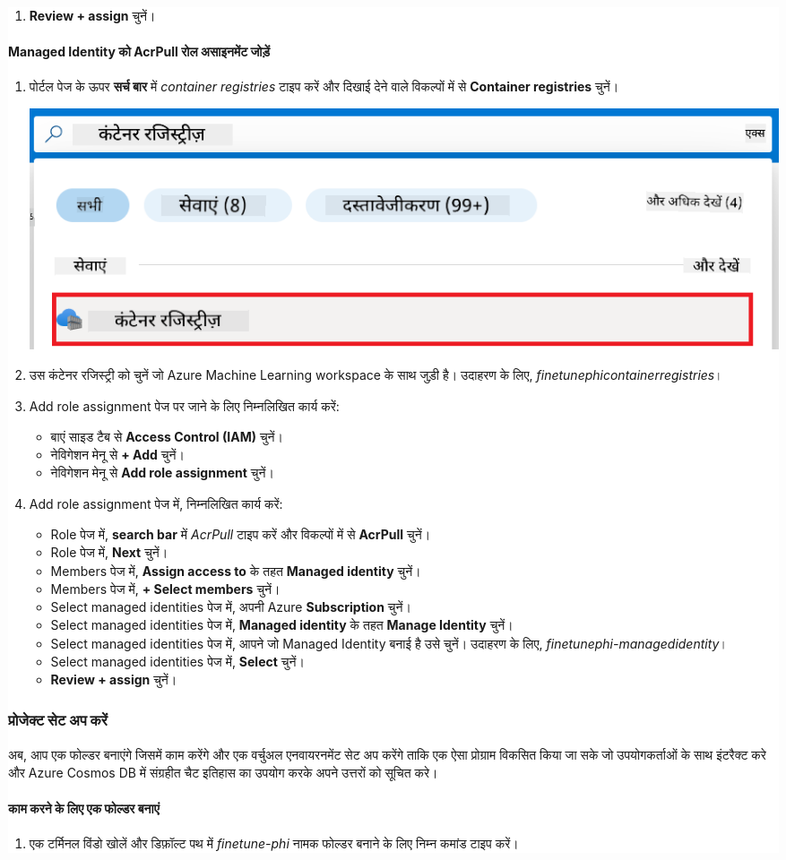 1. **Review + assign** चुनें।

#### Managed Identity को AcrPull रोल असाइनमेंट जोड़ें

1. पोर्टल पेज के ऊपर **सर्च बार** में *container registries* टाइप करें और दिखाई देने वाले विकल्पों में से **Container registries** चुनें।

    ![Type container registries.](../../../../../../translated_images/01-11-type-container-registries.ff3b8bdc49dc596c64c0f778633c652ce08e4ac28f142a17afc10de81bb8c336.hi.png)

1. उस कंटेनर रजिस्ट्री को चुनें जो Azure Machine Learning workspace के साथ जुड़ी है। उदाहरण के लिए, *finetunephicontainerregistries*।

1. Add role assignment पेज पर जाने के लिए निम्नलिखित कार्य करें:

    - बाएं साइड टैब से **Access Control (IAM)** चुनें।
    - नेविगेशन मेनू से **+ Add** चुनें।
    - नेविगेशन मेनू से **Add role assignment** चुनें।

1. Add role assignment पेज में, निम्नलिखित कार्य करें:

    - Role पेज में, **search bar** में *AcrPull* टाइप करें और विकल्पों में से **AcrPull** चुनें।
    - Role पेज में, **Next** चुनें।
    - Members पेज में, **Assign access to** के तहत **Managed identity** चुनें।
    - Members पेज में, **+ Select members** चुनें।
    - Select managed identities पेज में, अपनी Azure **Subscription** चुनें।
    - Select managed identities पेज में, **Managed identity** के तहत **Manage Identity** चुनें।
    - Select managed identities पेज में, आपने जो Managed Identity बनाई है उसे चुनें। उदाहरण के लिए, *finetunephi-managedidentity*।
    - Select managed identities पेज में, **Select** चुनें।
    - **Review + assign** चुनें।

### प्रोजेक्ट सेट अप करें

अब, आप एक फोल्डर बनाएंगे जिसमें काम करेंगे और एक वर्चुअल एनवायरनमेंट सेट अप करेंगे ताकि एक ऐसा प्रोग्राम विकसित किया जा सके जो उपयोगकर्ताओं के साथ इंटरैक्ट करे और Azure Cosmos DB में संग्रहीत चैट इतिहास का उपयोग करके अपने उत्तरों को सूचित करे।

#### काम करने के लिए एक फोल्डर बनाएं

1. एक टर्मिनल विंडो खोलें और डिफ़ॉल्ट पथ में *finetune-phi* नामक फोल्डर बनाने के लिए निम्न कमांड टाइप करें।
